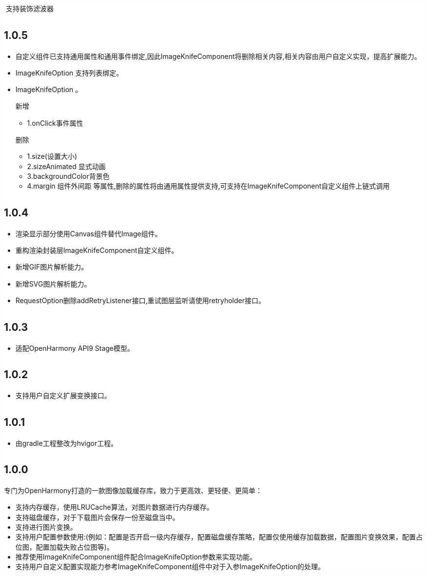   ​	支持装饰滤波器
## 1.0.5
- 自定义组件已支持通用属性和通用事件绑定,因此ImageKnifeComponent将删除相关内容,相关内容由用户自定义实现，提高扩展能力。

- ImageKnifeOption 支持列表绑定。

- ImageKnifeOption 。

  新增

  -  1.onClick事件属性 

  删除 

  - 1.size(设置大小) 
  - 2.sizeAnimated 显式动画 
  - 3.backgroundColor背景色
  - 4.margin 组件外间距 等属性,删除的属性将由通用属性提供支持,可支持在ImageKnifeComponent自定义组件上链式调用
## 1.0.4

- 渲染显示部分使用Canvas组件替代Image组件。

- 重构渲染封装层ImageKnifeComponent自定义组件。

- 新增GIF图片解析能力。

- 新增SVG图片解析能力。

- RequestOption删除addRetryListener接口,重试图层监听请使用retryholder接口。

## 1.0.3

- 适配OpenHarmony API9 Stage模型。
## 1.0.2
- 支持用户自定义扩展变换接口。

## 1.0.1
- 由gradle工程整改为hvigor工程。

## 1.0.0
专门为OpenHarmony打造的一款图像加载缓存库，致力于更高效、更轻便、更简单：
- 支持内存缓存，使用LRUCache算法，对图片数据进行内存缓存。
- 支持磁盘缓存，对于下载图片会保存一份至磁盘当中。
- 支持进行图片变换。
- 支持用户配置参数使用:(例如：配置是否开启一级内存缓存，配置磁盘缓存策略，配置仅使用缓存加载数据，配置图片变换效果，配置占位图，配置加载失败占位图等)。
- 推荐使用ImageKnifeComponent组件配合ImageKnifeOption参数来实现功能。
- 支持用户自定义配置实现能力参考ImageKnifeComponent组件中对于入参ImageKnifeOption的处理。

